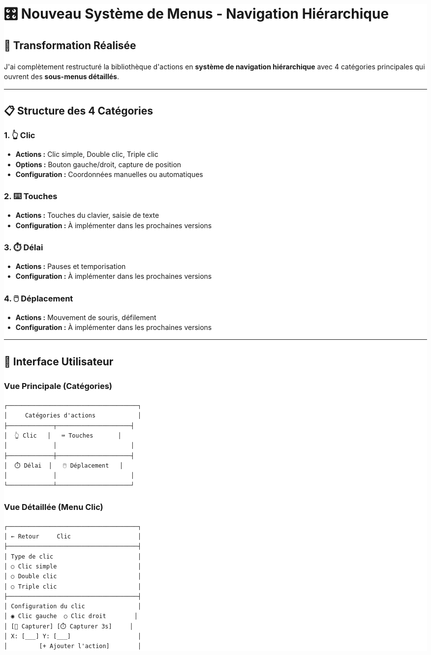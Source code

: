 # 🎛️ Nouveau Système de Menus - Navigation Hiérarchique

## 🎯 Transformation Réalisée

J'ai complètement restructuré la bibliothèque d'actions en **système de navigation hiérarchique** avec 4 catégories principales qui ouvrent des **sous-menus détaillés**.

---

## 📋 **Structure des 4 Catégories**

### **1. 👆 Clic**
- **Actions :** Clic simple, Double clic, Triple clic
- **Options :** Bouton gauche/droit, capture de position
- **Configuration :** Coordonnées manuelles ou automatiques

### **2. ⌨️ Touches**
- **Actions :** Touches du clavier, saisie de texte
- **Configuration :** À implémenter dans les prochaines versions

### **3. ⏱️ Délai**
- **Actions :** Pauses et temporisation
- **Configuration :** À implémenter dans les prochaines versions

### **4. 🖱️ Déplacement**
- **Actions :** Mouvement de souris, défilement
- **Configuration :** À implémenter dans les prochaines versions

---

## 🎨 **Interface Utilisateur**

### **Vue Principale (Catégories)**
```
┌─────────────────────────────────────┐
│     Catégories d'actions            │
├─────────────┬─────────────────────┤
│  👆 Clic   │   ⌨️ Touches       │
│             │                     │
├─────────────┼─────────────────────┤
│  ⏱️ Délai  │   🖱️ Déplacement   │
│             │                     │
└─────────────┴─────────────────────┘
```

### **Vue Détaillée (Menu Clic)**
```
┌─────────────────────────────────────┐
│ ← Retour     Clic                   │
├─────────────────────────────────────┤
│ Type de clic                        │
│ ○ Clic simple                       │
│ ○ Double clic                       │
│ ○ Triple clic                       │
├─────────────────────────────────────┤
│ Configuration du clic               │
│ ◉ Clic gauche  ○ Clic droit        │
│ [📍 Capturer] [⏱️ Capturer 3s]     │
│ X: [___] Y: [___]                   │
│         [+ Ajouter l'action]        │
```